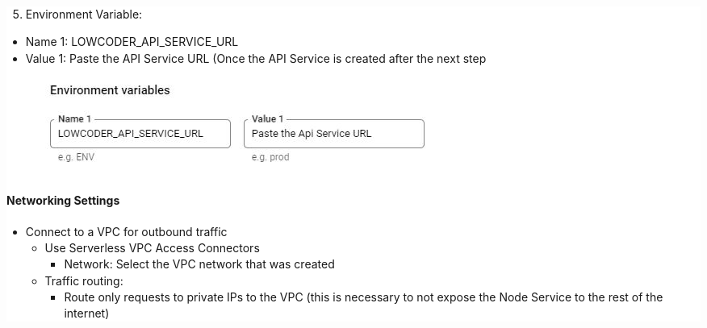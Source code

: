 5. Environment Variable:

* Name 1: LOWCODER\_API\_SERVICE\_URL
* Value 1: Paste the API Service URL (Once the API Service is created after the next step

<figure><img src="../../.gitbook/assets/Node Service Environment Variables.JPG" alt=""><figcaption></figcaption></figure>



#### Networking Settings

* Connect to a VPC for outbound traffic
  * Use Serverless VPC Access Connectors
    * Network: Select the VPC network that was created
  * Traffic routing:
    * Route only requests to private IPs to the VPC (this is necessary to not expose the Node Service to the rest of the internet)
